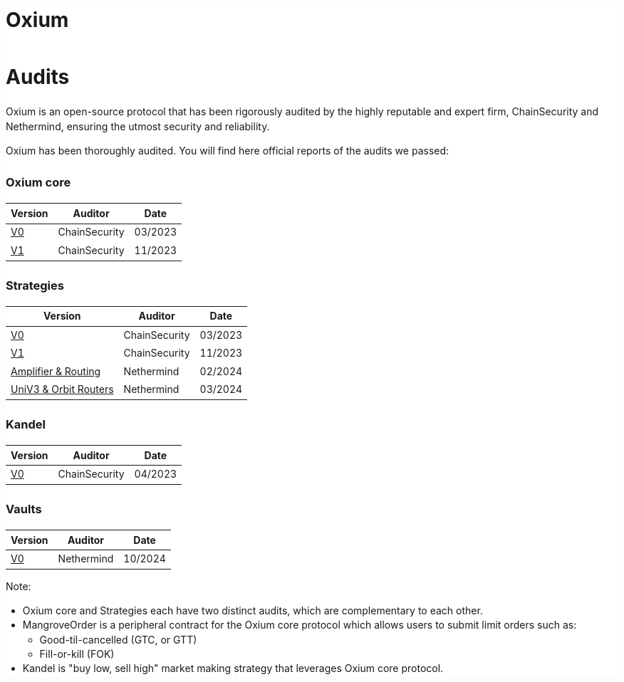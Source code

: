# Oxium

# Audits

Oxium is an open-source protocol that has been rigorously audited by the highly reputable and expert firm, ChainSecurity and Nethermind, ensuring the utmost security and reliability.

Oxium has been thoroughly audited. You will find here official reports of the audits we passed:

### Oxium core​ <a href="#mangrove-core" id="mangrove-core"></a>

| Version                                                                                                                                                           | Auditor       | Date    |
| ----------------------------------------------------------------------------------------------------------------------------------------------------------------- | ------------- | ------- |
| [V0](<https://github.com/mangrovedao/audits/blob/main/core/v0/ChainSecurity_Mangrove_Association_(ADDMA)_Mangrove_audit-c7a5bd87cc411539606ff9082bb5c8a1.pdf>)    | ChainSecurity | 03/2023 |
| [V1](https://github.com/mangrovedao/audits/blob/main/core/v1/ChainSecurity_Mangrove_Association_ADDMA_Mangrove_Core_audit_2-d3425cee36b3dad60bfac272af328fd4.pdf) | ChainSecurity | 11/2023 |

### Strategies

| Version                                                                                                                                                                                               | Auditor       | Date    |
| ----------------------------------------------------------------------------------------------------------------------------------------------------------------------------------------------------- | ------------- | ------- |
| [V0](https://github.com/mangrovedao/audits/blob/main/strats/v0/ChainSecurity_Mangrove_Association_ADDMA_MangroveOrder_audit-7e289d0c705233f1d69d419d7689cab5.pdf)                                     | ChainSecurity | 03/2023 |
| [V1](https://github.com/mangrovedao/audits/blob/main/strats/v1/ChainSecurity_Mangrove_Association_Mangrove_Strategies_audit-caa8fc55eadb26bf40eead2b80af0c99.pdf)                                     | ChainSecurity | 11/2023 |
| [Amplifier & Routing](https://github.com/mangrovedao/audits/blob/main/strats/v1/2024-02-14-NM-0162-Nethermind_SmartRouter_MangroveOrder_MangroveAmplifier_audit-26ca97c4578d39c3ca4cb82ae7a0f374.pdf) | Nethermind    | 02/2024 |
| [UniV3 & Orbit Routers](https://github.com/mangrovedao/audits/blob/main/strats/v1/NM0208_FINAL_MANGROVE-684a6582cd4f3a18a25feeed05fb5482.pdf)                                                         | Nethermind    | 03/2024 |

### Kandel <a href="#kandel" id="kandel"></a>

| Version                                                                                                                                                           | Auditor       | Date    |
| ----------------------------------------------------------------------------------------------------------------------------------------------------------------- | ------------- | ------- |
| [V0](https://github.com/mangrovedao/audits/blob/main/strats/v0/ChainSecurity_Mangrove_Association_ADDMA_Kandel_Strats_audit-db1b0f4516874f622d2a7f5bc7837f7c.pdf) | ChainSecurity | 04/2023 |

### Vaults

| Version                                                                                       | Auditor    | Date    |
| --------------------------------------------------------------------------------------------- | ---------- | ------- |
| [V0](https://github.com/mangrovedao/audits/blob/main/vaults/NM_0339_Mangrove_Vault_FINAL.pdf) | Nethermind | 10/2024 |

Note:

- Oxium core and Strategies each have two distinct audits, which are complementary to each other.
- MangroveOrder is a peripheral contract for the Oxium core protocol which allows users to submit limit orders such as:
  - Good-til-cancelled (GTC, or GTT)
  - Fill-or-kill (FOK)
- Kandel is "buy low, sell high" market making strategy that leverages Oxium core protocol.
